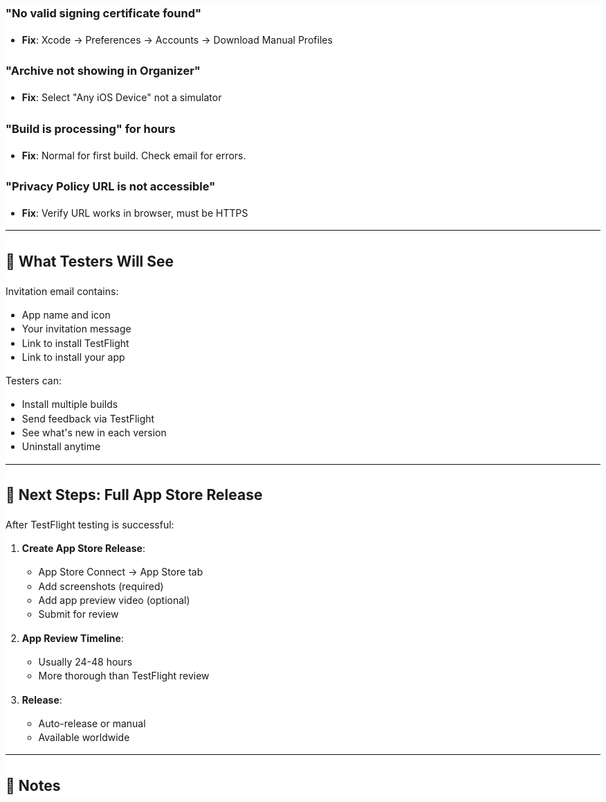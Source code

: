 ### "No valid signing certificate found"
- **Fix**: Xcode → Preferences → Accounts → Download Manual Profiles

### "Archive not showing in Organizer"
- **Fix**: Select "Any iOS Device" not a simulator

### "Build is processing" for hours
- **Fix**: Normal for first build. Check email for errors.

### "Privacy Policy URL is not accessible"
- **Fix**: Verify URL works in browser, must be HTTPS

---

## 📧 **What Testers Will See**

Invitation email contains:
- App name and icon
- Your invitation message
- Link to install TestFlight
- Link to install your app

Testers can:
- Install multiple builds
- Send feedback via TestFlight
- See what's new in each version
- Uninstall anytime

---

## 🚀 **Next Steps: Full App Store Release**

After TestFlight testing is successful:

1. **Create App Store Release**:
   - App Store Connect → App Store tab
   - Add screenshots (required)
   - Add app preview video (optional)
   - Submit for review

2. **App Review Timeline**:
   - Usually 24-48 hours
   - More thorough than TestFlight review

3. **Release**:
   - Auto-release or manual
   - Available worldwide

---

## 📝 **Notes**
